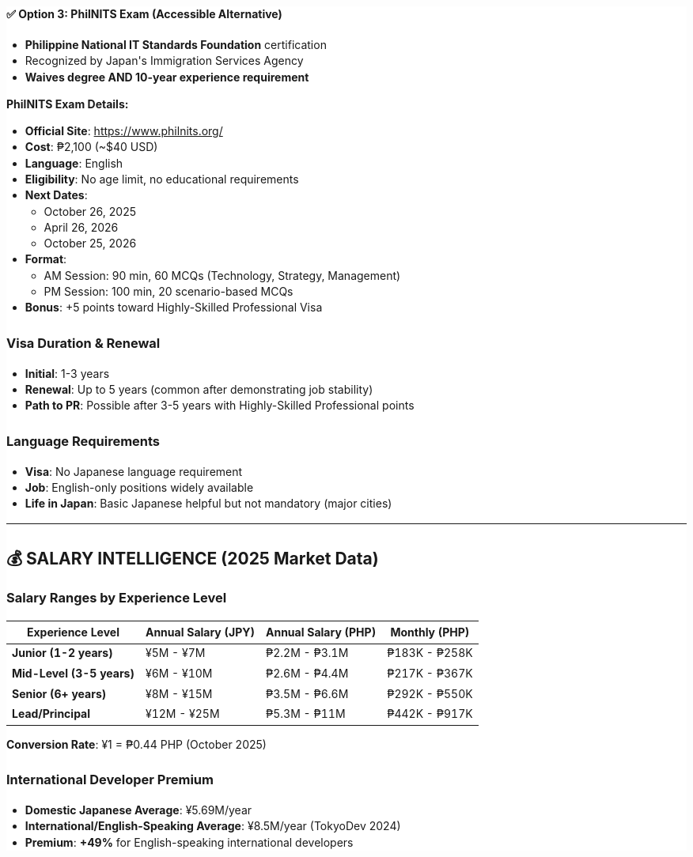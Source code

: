 #### ✅ Option 3: PhilNITS Exam (Accessible Alternative)
- **Philippine National IT Standards Foundation** certification
- Recognized by Japan's Immigration Services Agency
- **Waives degree AND 10-year experience requirement**

**PhilNITS Exam Details:**
- **Official Site**: https://www.philnits.org/
- **Cost**: ₱2,100 (~$40 USD)
- **Language**: English
- **Eligibility**: No age limit, no educational requirements
- **Next Dates**:
  - October 26, 2025
  - April 26, 2026
  - October 25, 2026
- **Format**:
  - AM Session: 90 min, 60 MCQs (Technology, Strategy, Management)
  - PM Session: 100 min, 20 scenario-based MCQs
- **Bonus**: +5 points toward Highly-Skilled Professional Visa

### Visa Duration & Renewal
- **Initial**: 1-3 years
- **Renewal**: Up to 5 years (common after demonstrating job stability)
- **Path to PR**: Possible after 3-5 years with Highly-Skilled Professional points

### Language Requirements
- **Visa**: No Japanese language requirement
- **Job**: English-only positions widely available
- **Life in Japan**: Basic Japanese helpful but not mandatory (major cities)

---

## 💰 SALARY INTELLIGENCE (2025 Market Data)

### Salary Ranges by Experience Level

| Experience Level | Annual Salary (JPY) | Annual Salary (PHP) | Monthly (PHP) |
|------------------|---------------------|---------------------|---------------|
| **Junior (1-2 years)** | ¥5M - ¥7M | ₱2.2M - ₱3.1M | ₱183K - ₱258K |
| **Mid-Level (3-5 years)** | ¥6M - ¥10M | ₱2.6M - ₱4.4M | ₱217K - ₱367K |
| **Senior (6+ years)** | ¥8M - ¥15M | ₱3.5M - ₱6.6M | ₱292K - ₱550K |
| **Lead/Principal** | ¥12M - ¥25M | ₱5.3M - ₱11M | ₱442K - ₱917K |

**Conversion Rate**: ¥1 = ₱0.44 PHP (October 2025)

### International Developer Premium
- **Domestic Japanese Average**: ¥5.69M/year
- **International/English-Speaking Average**: ¥8.5M/year (TokyoDev 2024)
- **Premium**: **+49%** for English-speaking international developers
